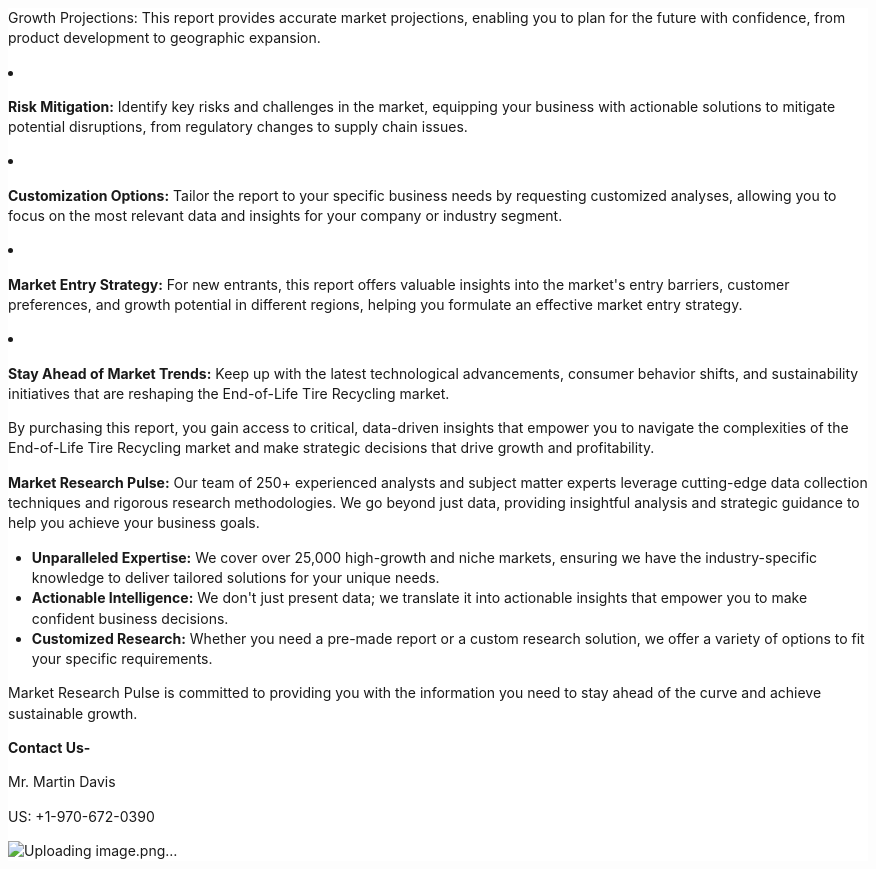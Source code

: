Growth Projections:</strong> This report provides accurate market projections, enabling you to plan for the future with confidence, from product development to geographic expansion.</p></li><li><p><strong>Risk Mitigation:</strong> Identify key risks and challenges in the market, equipping your business with actionable solutions to mitigate potential disruptions, from regulatory changes to supply chain issues.</p></li><li><p><strong>Customization Options:</strong> Tailor the report to your specific business needs by requesting customized analyses, allowing you to focus on the most relevant data and insights for your company or industry segment.</p></li><li><p><strong>Market Entry Strategy:</strong> For new entrants, this report offers valuable insights into the market's entry barriers, customer preferences, and growth potential in different regions, helping you formulate an effective market entry strategy.</p></li><li><p><strong>Stay Ahead of Market Trends:</strong> Keep up with the latest technological advancements, consumer behavior shifts, and sustainability initiatives that are reshaping the End-of-Life Tire Recycling market.</p></li></ol><p>By purchasing this report, you gain access to critical, data-driven insights that empower you to navigate the complexities of the End-of-Life Tire Recycling market and make strategic decisions that drive growth and profitability.</p><p><strong>Market Research Pulse:</strong>&nbsp;Our team of 250+ experienced analysts and subject matter experts leverage cutting-edge data collection techniques and rigorous research methodologies. We go beyond just data, providing insightful analysis and strategic guidance to help you achieve your business goals.</p><ul><li><strong>Unparalleled Expertise:</strong>&nbsp;We cover over 25,000 high-growth and niche markets, ensuring we have the industry-specific knowledge to deliver tailored solutions for your unique needs.</li><li><strong>Actionable Intelligence:</strong>&nbsp;We don't just present data; we translate it into actionable insights that empower you to make confident business decisions.</li><li><strong>Customized Research:</strong>&nbsp;Whether you need a pre-made report or a custom research solution, we offer a variety of options to fit your specific requirements.</li></ul><p>Market Research Pulse is committed to providing you with the information you need to stay ahead of the curve and achieve sustainable growth.</p><p><strong>Contact Us-</strong></p><p>Mr. Martin Davis</p><p>US: +1-970-672-0390</p>
![Uploading image.png…]()
